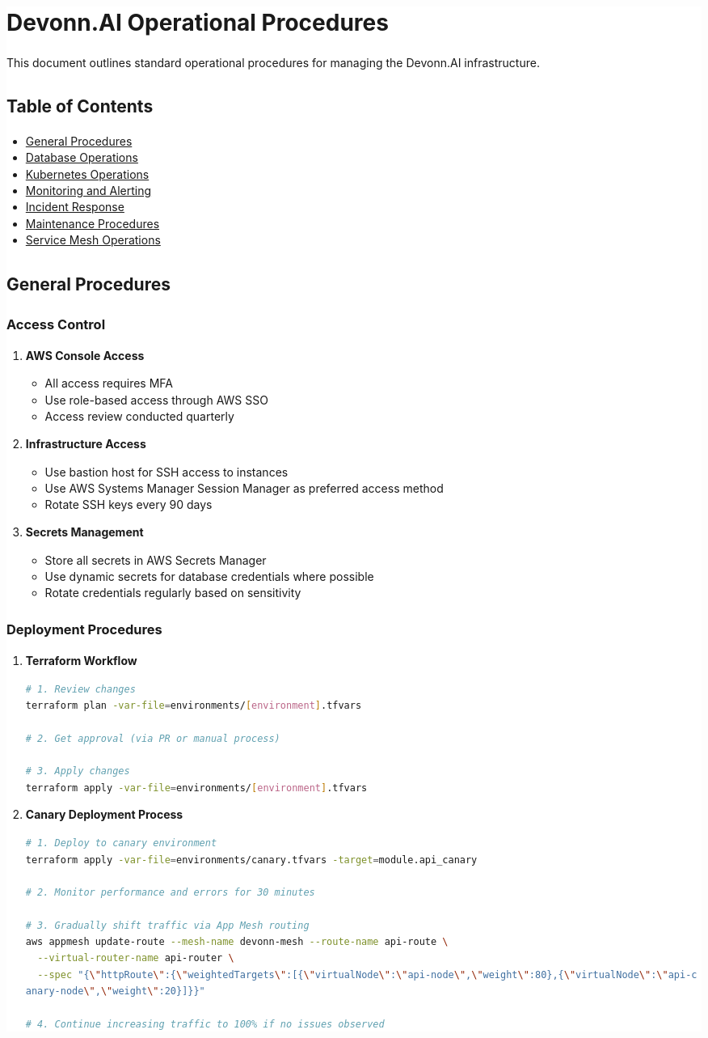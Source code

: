 
# Devonn.AI Operational Procedures

This document outlines standard operational procedures for managing the Devonn.AI infrastructure.

## Table of Contents

- [General Procedures](#general-procedures)
- [Database Operations](#database-operations)
- [Kubernetes Operations](#kubernetes-operations)
- [Monitoring and Alerting](#monitoring-and-alerting)
- [Incident Response](#incident-response)
- [Maintenance Procedures](#maintenance-procedures)
- [Service Mesh Operations](#service-mesh-operations)

## General Procedures

### Access Control

1. **AWS Console Access**
   - All access requires MFA
   - Use role-based access through AWS SSO
   - Access review conducted quarterly

2. **Infrastructure Access**
   - Use bastion host for SSH access to instances
   - Use AWS Systems Manager Session Manager as preferred access method
   - Rotate SSH keys every 90 days

3. **Secrets Management**
   - Store all secrets in AWS Secrets Manager
   - Use dynamic secrets for database credentials where possible
   - Rotate credentials regularly based on sensitivity

### Deployment Procedures

1. **Terraform Workflow**
   ```bash
   # 1. Review changes
   terraform plan -var-file=environments/[environment].tfvars
   
   # 2. Get approval (via PR or manual process)
   
   # 3. Apply changes
   terraform apply -var-file=environments/[environment].tfvars
   ```

2. **Canary Deployment Process**
   ```bash
   # 1. Deploy to canary environment
   terraform apply -var-file=environments/canary.tfvars -target=module.api_canary
   
   # 2. Monitor performance and errors for 30 minutes
   
   # 3. Gradually shift traffic via App Mesh routing
   aws appmesh update-route --mesh-name devonn-mesh --route-name api-route \
     --virtual-router-name api-router \
     --spec "{\"httpRoute\":{\"weightedTargets\":[{\"virtualNode\":\"api-node\",\"weight\":80},{\"virtualNode\":\"api-canary-node\",\"weight\":20}]}}"
   
   # 4. Continue increasing traffic to 100% if no issues observed
   ```
